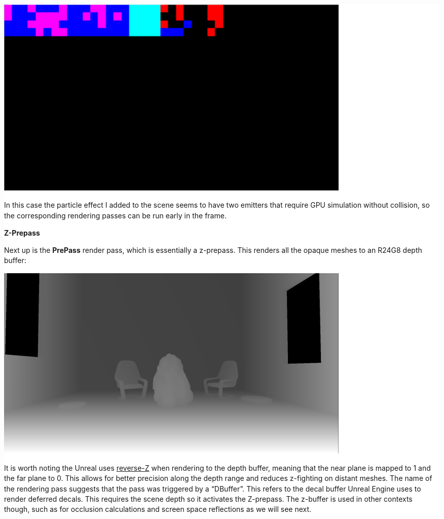 [![img](UNREAL_RENDERS_AFRAME_01.assets/image3.png)](https://interplayoflight.files.wordpress.com/2017/10/image3.png)

In this case the particle effect I added to the scene seems to have  two emitters that require GPU simulation without collision, so the  corresponding rendering passes can be run early in the frame.

**Z-Prepass** 

Next up is the **PrePass** render pass, which is essentially a z-prepass. This renders all the opaque meshes to an R24G8 depth buffer:

[![img](UNREAL_RENDERS_AFRAME_01.assets/image4.png)](https://interplayoflight.files.wordpress.com/2017/10/image4.png)

It is worth noting the Unreal uses [reverse-Z](https://developer.nvidia.com/content/depth-precision-visualized)  when rendering to the depth buffer, meaning that the near plane is  mapped to 1 and the far plane to 0. This allows for better precision  along the depth range and reduces z-fighting on distant meshes. The name  of the rendering pass suggests that the pass was triggered by a  “DBuffer”. This refers to the decal buffer Unreal Engine uses to render  deferred decals. This requires the scene depth so it activates the  Z-prepass. The z-buffer is used in other contexts though, such as for  occlusion calculations and screen space reflections as we will see next.
